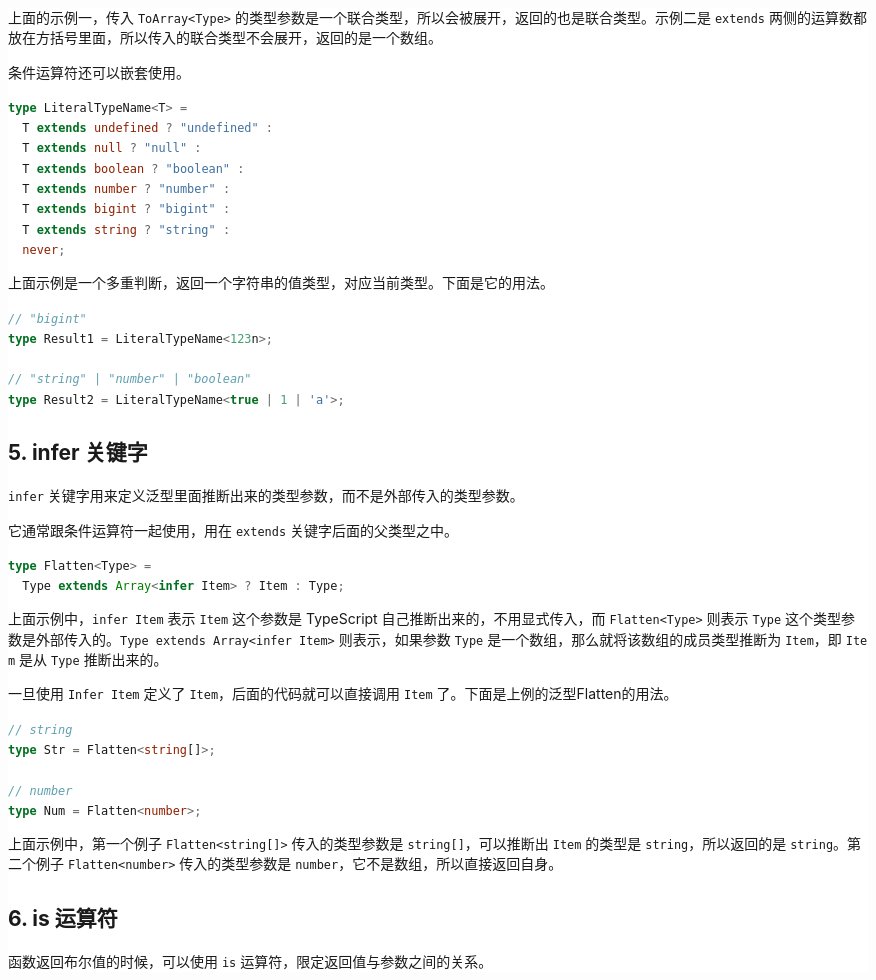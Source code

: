 上面的示例一，传入 `ToArray<Type>` 的类型参数是一个联合类型，所以会被展开，返回的也是联合类型。示例二是 `extends` 两侧的运算数都放在方括号里面，所以传入的联合类型不会展开，返回的是一个数组。

条件运算符还可以嵌套使用。

```typescript
type LiteralTypeName<T> =
  T extends undefined ? "undefined" :
  T extends null ? "null" :
  T extends boolean ? "boolean" :
  T extends number ? "number" :
  T extends bigint ? "bigint" :
  T extends string ? "string" :
  never;
```

上面示例是一个多重判断，返回一个字符串的值类型，对应当前类型。下面是它的用法。

```typescript
// "bigint"
type Result1 = LiteralTypeName<123n>;

// "string" | "number" | "boolean"
type Result2 = LiteralTypeName<true | 1 | 'a'>;
```

## 5. infer 关键字

`infer` 关键字用来定义泛型里面推断出来的类型参数，而不是外部传入的类型参数。

它通常跟条件运算符一起使用，用在 `extends` 关键字后面的父类型之中。

```typescript
type Flatten<Type> =
  Type extends Array<infer Item> ? Item : Type;
```

上面示例中，`infer Item` 表示 `Item` 这个参数是 TypeScript 自己推断出来的，不用显式传入，而 `Flatten<Type>` 则表示 `Type` 这个类型参数是外部传入的。`Type extends Array<infer Item>` 则表示，如果参数 `Type` 是一个数组，那么就将该数组的成员类型推断为 `Item`，即 `Item` 是从 `Type` 推断出来的。

一旦使用 `Infer Item` 定义了 `Item`，后面的代码就可以直接调用 `Item` 了。下面是上例的泛型Flatten<Type>的用法。

```typescript
// string
type Str = Flatten<string[]>;

// number
type Num = Flatten<number>;
```

上面示例中，第一个例子 `Flatten<string[]>` 传入的类型参数是 `string[]`，可以推断出 `Item` 的类型是 `string`，所以返回的是 `string`。第二个例子 `Flatten<number>` 传入的类型参数是 `number`，它不是数组，所以直接返回自身。

## 6. is 运算符

函数返回布尔值的时候，可以使用 `is` 运算符，限定返回值与参数之间的关系。
